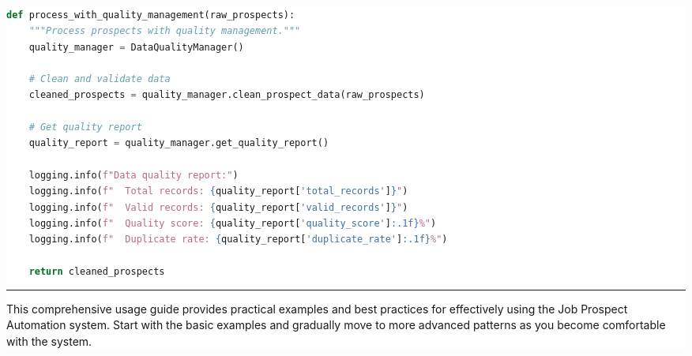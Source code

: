 ```python
def process_with_quality_management(raw_prospects):
    """Process prospects with quality management."""
    quality_manager = DataQualityManager()
    
    # Clean and validate data
    cleaned_prospects = quality_manager.clean_prospect_data(raw_prospects)
    
    # Get quality report
    quality_report = quality_manager.get_quality_report()
    
    logging.info(f"Data quality report:")
    logging.info(f"  Total records: {quality_report['total_records']}")
    logging.info(f"  Valid records: {quality_report['valid_records']}")
    logging.info(f"  Quality score: {quality_report['quality_score']:.1f}%")
    logging.info(f"  Duplicate rate: {quality_report['duplicate_rate']:.1f}%")
    
    return cleaned_prospects
```

---

This comprehensive usage guide provides practical examples and best practices for effectively using the Job Prospect Automation system. Start with the basic examples and gradually move to more advanced patterns as you become comfortable with the system.